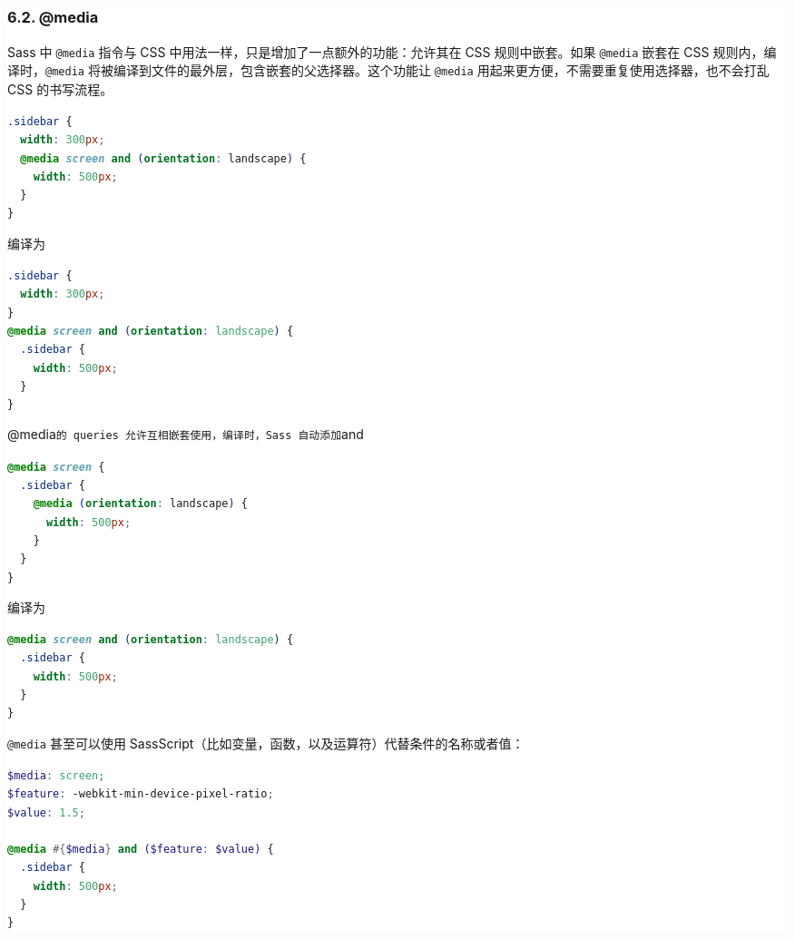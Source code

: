 ### 6.2. @media

Sass 中 `@media` 指令与 CSS 中用法一样，只是增加了一点额外的功能：允许其在 CSS 规则中嵌套。如果 `@media` 嵌套在 CSS 规则内，编译时，`@media` 将被编译到文件的最外层，包含嵌套的父选择器。这个功能让 `@media` 用起来更方便，不需要重复使用选择器，也不会打乱 CSS 的书写流程。

```scss
.sidebar {
  width: 300px;
  @media screen and (orientation: landscape) {
    width: 500px;
  }
}
```

编译为

```css
.sidebar {
  width: 300px;
}
@media screen and (orientation: landscape) {
  .sidebar {
    width: 500px;
  }
}
```

@media`的 queries 允许互相嵌套使用，编译时，Sass 自动添加`and

```scss
@media screen {
  .sidebar {
    @media (orientation: landscape) {
      width: 500px;
    }
  }
}
```

编译为

```css
@media screen and (orientation: landscape) {
  .sidebar {
    width: 500px;
  }
}
```

`@media` 甚至可以使用 SassScript（比如变量，函数，以及运算符）代替条件的名称或者值：

```scss
$media: screen;
$feature: -webkit-min-device-pixel-ratio;
$value: 1.5;

@media #{$media} and ($feature: $value) {
  .sidebar {
    width: 500px;
  }
}
```
